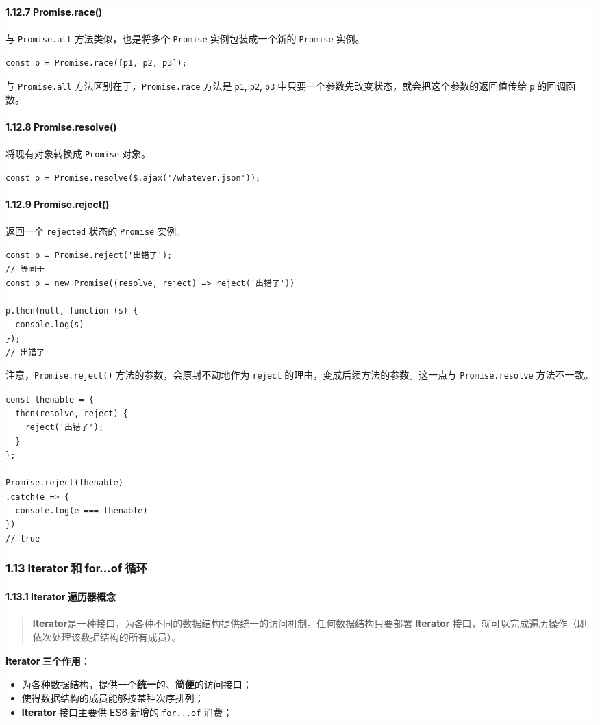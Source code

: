 #### 1.12.7 Promise.race()

与 `Promise.all` 方法类似，也是将多个 `Promise` 实例包装成一个新的 `Promise` 实例。

```
const p = Promise.race([p1, p2, p3]);
```

与 `Promise.all` 方法区别在于，`Promise.race` 方法是 `p1`, `p2`, `p3` 中只要一个参数先改变状态，就会把这个参数的返回值传给 `p` 的回调函数。

#### 1.12.8 Promise.resolve()

将现有对象转换成 `Promise` 对象。

```
const p = Promise.resolve($.ajax('/whatever.json'));
```

#### 1.12.9 Promise.reject()

返回一个 `rejected` 状态的 `Promise` 实例。

```
const p = Promise.reject('出错了');
// 等同于
const p = new Promise((resolve, reject) => reject('出错了'))

p.then(null, function (s) {
  console.log(s)
});
// 出错了
```

注意，`Promise.reject()` 方法的参数，会原封不动地作为 `reject` 的理由，变成后续方法的参数。这一点与 `Promise.resolve` 方法不一致。

```
const thenable = {
  then(resolve, reject) {
    reject('出错了');
  }
};

Promise.reject(thenable)
.catch(e => {
  console.log(e === thenable)
})
// true
```

### 1.13 Iterator 和 for...of 循环

#### 1.13.1 Iterator 遍历器概念

> **Iterator**是一种接口，为各种不同的数据结构提供统一的访问机制。任何数据结构只要部署 **Iterator** 接口，就可以完成遍历操作（即依次处理该数据结构的所有成员）。

**Iterator 三个作用**：

- 为各种数据结构，提供一个**统一**的、**简便**的访问接口；
- 使得数据结构的成员能够按某种次序排列；
- **Iterator** 接口主要供 ES6 新增的 `for...of` 消费；

